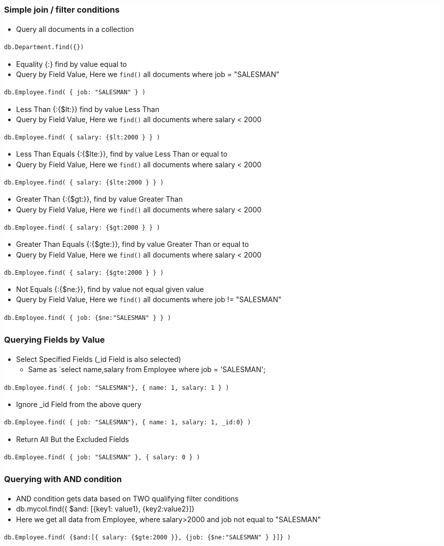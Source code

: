 ### Simple join / filter conditions 
* Query all documents in a collection
```
db.Department.find({})
```
* Equality	{<key>:<value>}	find by value equal to
* Query by Field Value, Here we `find()` all documents where job = "SALESMAN"
```
db.Employee.find( { job: "SALESMAN" } )
```
* Less Than	{<key>:{$lt:<value>}} find by value Less Than
* Query by Field Value, Here we `find()` all documents where salary < 2000
```
db.Employee.find( { salary: {$lt:2000 } } )
```
* Less Than Equals {<key>:{$lte:<value>}}, find by value Less Than or equal to
* Query by Field Value, Here we `find()` all documents where salary < 2000
```
db.Employee.find( { salary: {$lte:2000 } } )
```
* Greater Than {<key>:{$gt:<value>}}, find by value Greater Than
* Query by Field Value, Here we `find()` all documents where salary < 2000
```
db.Employee.find( { salary: {$gt:2000 } } )
```
* Greater Than Equals	{<key>:{$gte:<value>}}, find by value Greater Than or equal to
* Query by Field Value, Here we `find()` all documents where salary < 2000
```
db.Employee.find( { salary: {$gte:2000 } } )
```
* Not Equals {<key>:{$ne:<value>}}, find by value not equal given value
* Query by Field Value, Here we `find()` all documents where job != "SALESMAN"
```
db.Employee.find( { job: {$ne:"SALESMAN" } } )
```


### Querying Fields by Value
* Select Specified Fields (_id Field is also selected)
  * Same as `select name,salary from Employee where job = 'SALESMAN';
```
db.Employee.find( { job: "SALESMAN"}, { name: 1, salary: 1 } )
```
* Ignore _id Field from the above query
```
db.Employee.find( { job: "SALESMAN"}, { name: 1, salary: 1, _id:0} )
```
* Return All But the Excluded Fields
```
db.Employee.find( { job: "SALESMAN" }, { salary: 0 } )
```

### Querying with AND condition
* AND condition gets data based on TWO qualifying filter conditions
* db.mycol.find({ $and: [{key1: value1}, {key2:value2}]}
* Here we get all data from Employee, where salary>2000 and job not equal to "SALESMAN"
```
db.Employee.find( {$and:[{ salary: {$gte:2000 }}, {job: {$ne:"SALESMAN" } }]} )
```
